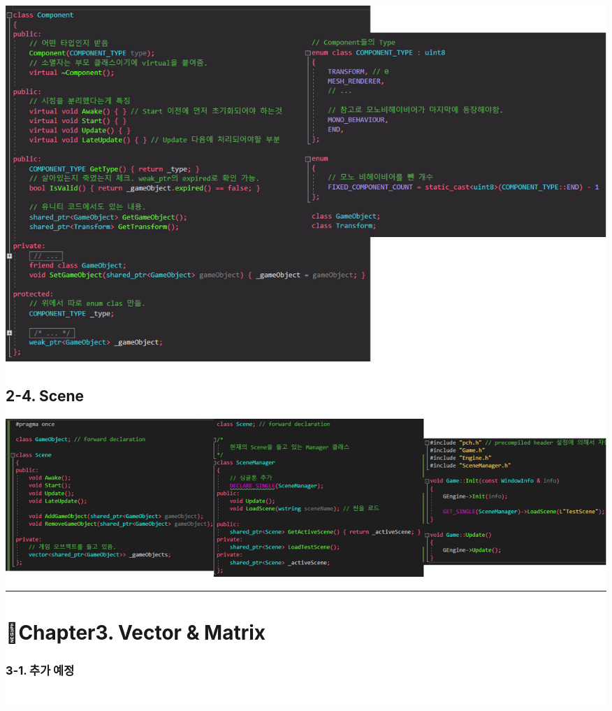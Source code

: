 ![Image](Git_Resources/Chapter2/Component.png)

## 2-4. Scene
![Image](Git_Resources/Chapter2/Scene.png)

---
# 🎨Chapter3. Vector & Matrix
### 3-1. 추가 예정
![]()
